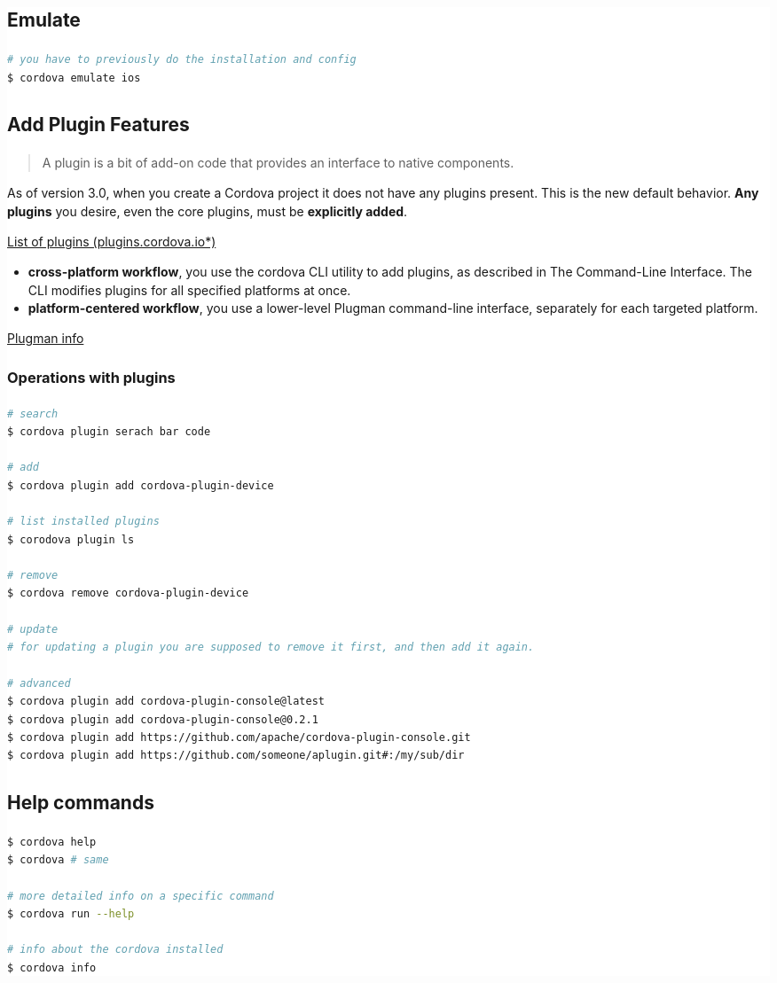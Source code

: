 ## Emulate 

```bash
# you have to previously do the installation and config
$ cordova emulate ios
```

## Add Plugin Features

> A plugin is a bit of add-on code that provides an interface to native components. 

As of version 3.0, when you create a Cordova project it does not have any plugins present. 
This is the new default behavior. **Any plugins** you desire, even the core plugins, must be **explicitly added**.

[List of plugins (plugins.cordova.io*)](http://plugins.cordova.io/#/)

* **cross-platform workflow**, you use the cordova CLI utility to add plugins, as described in The Command-Line Interface. The CLI modifies plugins for all specified platforms at once.
* **platform-centered workflow**, you use a lower-level Plugman command-line interface, separately for each targeted platform.

[Plugman info](https://cordova.apache.org/docs/en/4.0.0/plugin_ref_plugman.md.html)

### Operations with plugins

```bash
# search
$ cordova plugin serach bar code

# add
$ cordova plugin add cordova-plugin-device

# list installed plugins
$ corodova plugin ls

# remove
$ cordova remove cordova-plugin-device

# update
# for updating a plugin you are supposed to remove it first, and then add it again.

# advanced
$ cordova plugin add cordova-plugin-console@latest
$ cordova plugin add cordova-plugin-console@0.2.1
$ cordova plugin add https://github.com/apache/cordova-plugin-console.git
$ cordova plugin add https://github.com/someone/aplugin.git#:/my/sub/dir
```

## Help commands

```bash
$ cordova help
$ cordova # same

# more detailed info on a specific command
$ cordova run --help

# info about the cordova installed
$ cordova info
```

